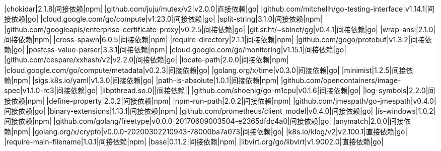 |chokidar|2.1.8|间接依赖|npm|
|github.com/juju/mutex/v2|v2.0.0|直接依赖|go|
|github.com/mitchellh/go-testing-interface|v1.14.1|间接依赖|go|
|cloud.google.com/go/compute|v1.23.0|间接依赖|go|
|split-string|3.1.0|间接依赖|npm|
|github.com/googleapis/enterprise-certificate-proxy|v0.2.5|间接依赖|go|
|git.sr.ht/~sbinet/gg|v0.4.1|间接依赖|go|
|wrap-ansi|2.1.0|间接依赖|npm|
|cross-spawn|6.0.5|间接依赖|npm|
|require-directory|2.1.1|间接依赖|npm|
|github.com/gogo/protobuf|v1.3.2|间接依赖|go|
|postcss-value-parser|3.3.1|间接依赖|npm|
|cloud.google.com/go/monitoring|v1.15.1|间接依赖|go|
|github.com/cespare/xxhash/v2|v2.2.0|间接依赖|go|
|locate-path|2.0.0|间接依赖|npm|
|cloud.google.com/go/compute/metadata|v0.2.3|间接依赖|go|
|golang.org/x/time|v0.3.0|间接依赖|go|
|minimist|1.2.5|间接依赖|npm|
|sigs.k8s.io/yaml|v1.3.0|间接依赖|go|
|path-is-absolute|1.0.1|间接依赖|npm|
|github.com/opencontainers/image-spec|v1.1.0-rc3|间接依赖|go|
|libpthread.so.0||间接依赖||
|github.com/shoenig/go-m1cpu|v0.1.6|间接依赖|go|
|log-symbols|2.2.0|间接依赖|npm|
|define-property|2.0.2|间接依赖|npm|
|npm-run-path|2.0.2|间接依赖|npm|
|github.com/jmespath/go-jmespath|v0.4.0|间接依赖|go|
|binary-extensions|1.13.1|间接依赖|npm|
|github.com/prometheus/client_model|v0.4.0|间接依赖|go|
|is-windows|1.0.2|间接依赖|npm|
|github.com/golang/freetype|v0.0.0-20170609003504-e2365dfdc4a0|间接依赖|go|
|anymatch|2.0.0|间接依赖|npm|
|golang.org/x/crypto|v0.0.0-20200302210943-78000ba7a073|间接依赖|go|
|k8s.io/klog/v2|v2.100.1|直接依赖|go|
|require-main-filename|1.0.1|间接依赖|npm|
|base|0.11.2|间接依赖|npm|
|libvirt.org/go/libvirt|v1.9002.0|直接依赖|go|